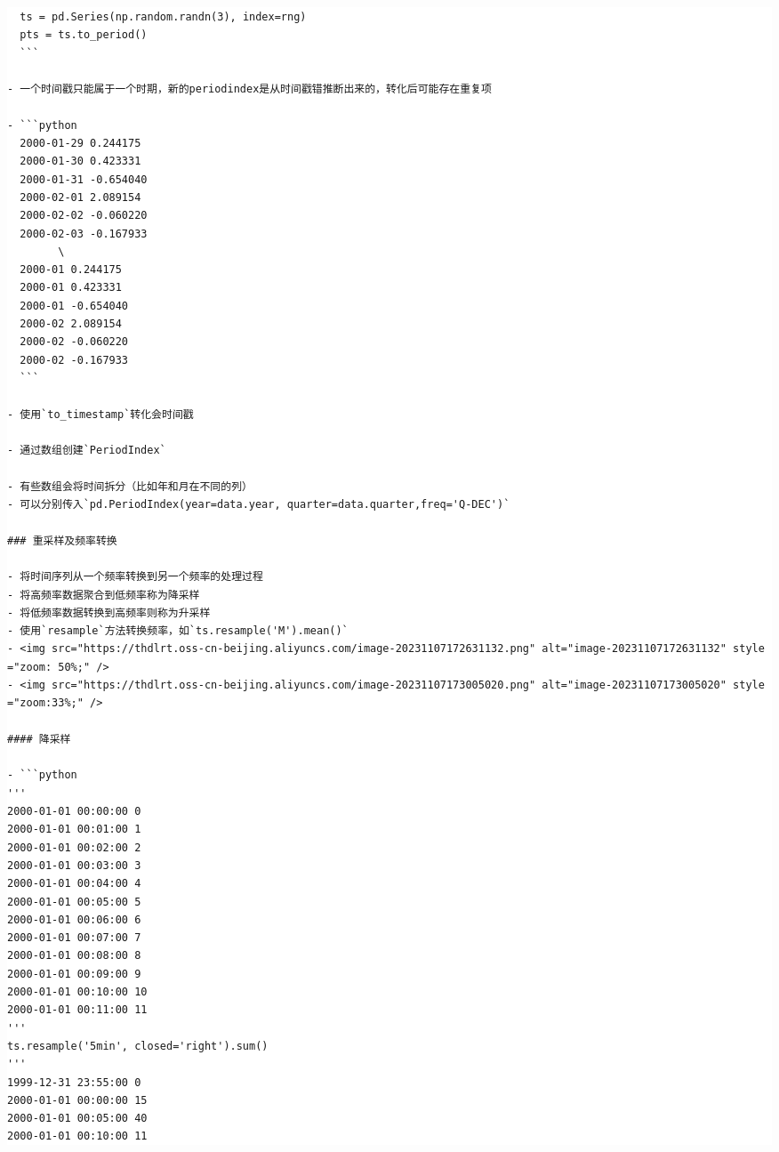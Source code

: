   ```
    ts = pd.Series(np.random.randn(3), index=rng)
    pts = ts.to_period()
    ```

  - 一个时间戳只能属于一个时期，新的periodindex是从时间戳错推断出来的，转化后可能存在重复项

  - ```python
    2000-01-29 0.244175
    2000-01-30 0.423331
    2000-01-31 -0.654040
    2000-02-01 2.089154
    2000-02-02 -0.060220
    2000-02-03 -0.167933
          \
    2000-01 0.244175
    2000-01 0.423331
    2000-01 -0.654040
    2000-02 2.089154
    2000-02 -0.060220
    2000-02 -0.167933
    ```

  - 使用`to_timestamp`转化会时间戳

- 通过数组创建`PeriodIndex`

  - 有些数组会将时间拆分（比如年和月在不同的列）
  - 可以分别传入`pd.PeriodIndex(year=data.year, quarter=data.quarter,freq='Q-DEC')`

### 重采样及频率转换

- 将时间序列从一个频率转换到另一个频率的处理过程
  - 将高频率数据聚合到低频率称为降采样
  - 将低频率数据转换到高频率则称为升采样
- 使用`resample`方法转换频率，如`ts.resample('M').mean()`
  - <img src="https://thdlrt.oss-cn-beijing.aliyuncs.com/image-20231107172631132.png" alt="image-20231107172631132" style="zoom: 50%;" />
  - <img src="https://thdlrt.oss-cn-beijing.aliyuncs.com/image-20231107173005020.png" alt="image-20231107173005020" style="zoom:33%;" />

#### 降采样

- ```python
  '''
  2000-01-01 00:00:00 0
  2000-01-01 00:01:00 1
  2000-01-01 00:02:00 2
  2000-01-01 00:03:00 3
  2000-01-01 00:04:00 4
  2000-01-01 00:05:00 5
  2000-01-01 00:06:00 6
  2000-01-01 00:07:00 7
  2000-01-01 00:08:00 8
  2000-01-01 00:09:00 9
  2000-01-01 00:10:00 10
  2000-01-01 00:11:00 11
  '''
  ts.resample('5min', closed='right').sum()
  '''
  1999-12-31 23:55:00 0
  2000-01-01 00:00:00 15
  2000-01-01 00:05:00 40
  2000-01-01 00:10:00 11
  ```
